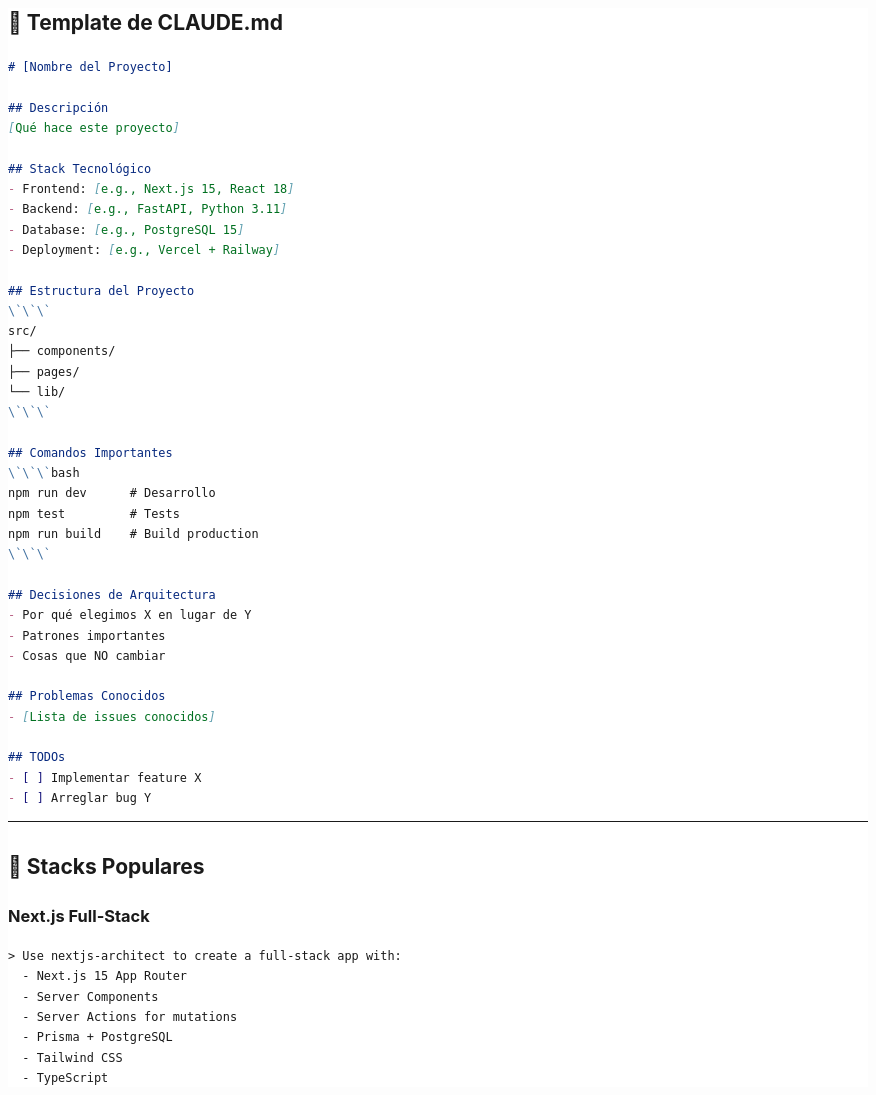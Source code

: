 
## 📄 Template de CLAUDE.md

```markdown
# [Nombre del Proyecto]

## Descripción
[Qué hace este proyecto]

## Stack Tecnológico
- Frontend: [e.g., Next.js 15, React 18]
- Backend: [e.g., FastAPI, Python 3.11]
- Database: [e.g., PostgreSQL 15]
- Deployment: [e.g., Vercel + Railway]

## Estructura del Proyecto
\`\`\`
src/
├── components/
├── pages/
└── lib/
\`\`\`

## Comandos Importantes
\`\`\`bash
npm run dev      # Desarrollo
npm test         # Tests
npm run build    # Build production
\`\`\`

## Decisiones de Arquitectura
- Por qué elegimos X en lugar de Y
- Patrones importantes
- Cosas que NO cambiar

## Problemas Conocidos
- [Lista de issues conocidos]

## TODOs
- [ ] Implementar feature X
- [ ] Arreglar bug Y
```

---

## 🎨 Stacks Populares

### Next.js Full-Stack

```
> Use nextjs-architect to create a full-stack app with:
  - Next.js 15 App Router
  - Server Components
  - Server Actions for mutations
  - Prisma + PostgreSQL
  - Tailwind CSS
  - TypeScript
```
